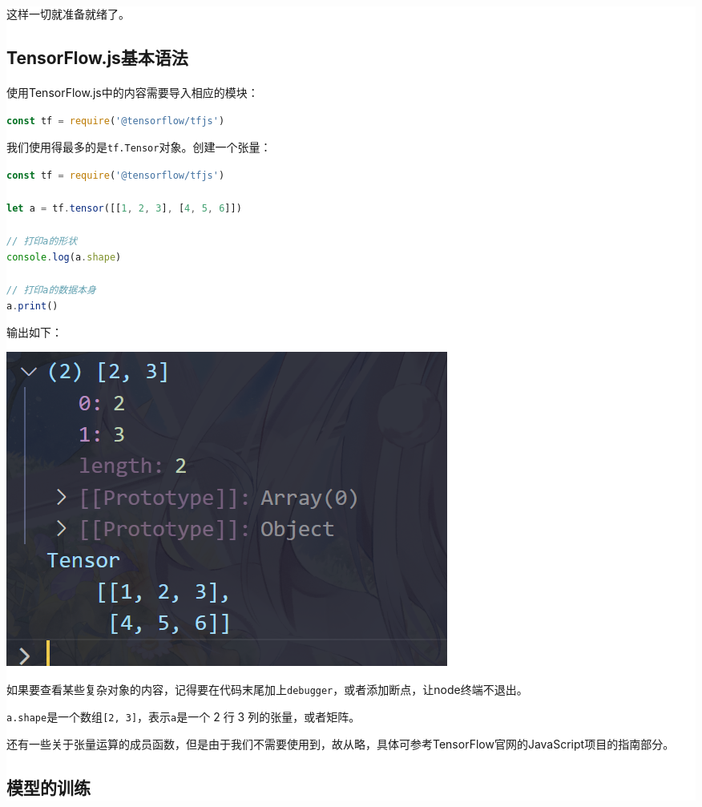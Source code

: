 
这样一切就准备就绪了。

## TensorFlow.js基本语法

使用TensorFlow.js中的内容需要导入相应的模块：

```js
const tf = require('@tensorflow/tfjs')
```

我们使用得最多的是`tf.Tensor`对象。创建一个张量：

```js
const tf = require('@tensorflow/tfjs')

let a = tf.tensor([[1, 2, 3], [4, 5, 6]])

// 打印a的形状
console.log(a.shape)

// 打印a的数据本身
a.print()
```

输出如下：

![ ](src/3.png)

如果要查看某些复杂对象的内容，记得要在代码末尾加上`debugger`，或者添加断点，让node终端不退出。

`a.shape`是一个数组`[2, 3]`，表示`a`是一个 2 行 3 列的张量，或者矩阵。

还有一些关于张量运算的成员函数，但是由于我们不需要使用到，故从略，具体可参考TensorFlow官网的JavaScript项目的指南部分。

## 模型的训练
